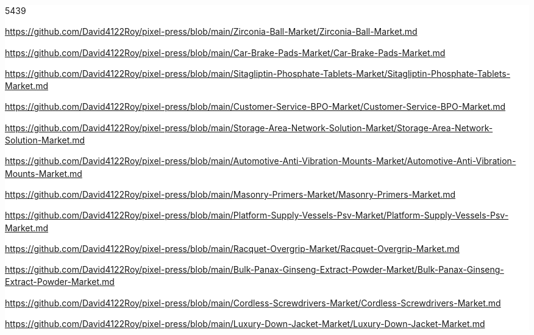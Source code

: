 5439</p><p><a href="https://github.com/David4122Roy/pixel-press/blob/main/Zirconia-Ball-Market/Zirconia-Ball-Market.md">https://github.com/David4122Roy/pixel-press/blob/main/Zirconia-Ball-Market/Zirconia-Ball-Market.md</a></p><p><a href="https://github.com/David4122Roy/pixel-press/blob/main/Car-Brake-Pads-Market/Car-Brake-Pads-Market.md">https://github.com/David4122Roy/pixel-press/blob/main/Car-Brake-Pads-Market/Car-Brake-Pads-Market.md</a></p><p><a href="https://github.com/David4122Roy/pixel-press/blob/main/Sitagliptin-Phosphate-Tablets-Market/Sitagliptin-Phosphate-Tablets-Market.md">https://github.com/David4122Roy/pixel-press/blob/main/Sitagliptin-Phosphate-Tablets-Market/Sitagliptin-Phosphate-Tablets-Market.md</a></p><p><a href="https://github.com/David4122Roy/pixel-press/blob/main/Customer-Service-BPO-Market/Customer-Service-BPO-Market.md">https://github.com/David4122Roy/pixel-press/blob/main/Customer-Service-BPO-Market/Customer-Service-BPO-Market.md</a></p><p><a href="https://github.com/David4122Roy/pixel-press/blob/main/Storage-Area-Network-Solution-Market/Storage-Area-Network-Solution-Market.md">https://github.com/David4122Roy/pixel-press/blob/main/Storage-Area-Network-Solution-Market/Storage-Area-Network-Solution-Market.md</a></p><p><a href="https://github.com/David4122Roy/pixel-press/blob/main/Automotive-Anti-Vibration-Mounts-Market/Automotive-Anti-Vibration-Mounts-Market.md">https://github.com/David4122Roy/pixel-press/blob/main/Automotive-Anti-Vibration-Mounts-Market/Automotive-Anti-Vibration-Mounts-Market.md</a></p><p><a href="https://github.com/David4122Roy/pixel-press/blob/main/Masonry-Primers-Market/Masonry-Primers-Market.md">https://github.com/David4122Roy/pixel-press/blob/main/Masonry-Primers-Market/Masonry-Primers-Market.md</a></p><p><a href="https://github.com/David4122Roy/pixel-press/blob/main/Platform-Supply-Vessels-Psv-Market/Platform-Supply-Vessels-Psv-Market.md">https://github.com/David4122Roy/pixel-press/blob/main/Platform-Supply-Vessels-Psv-Market/Platform-Supply-Vessels-Psv-Market.md</a></p><p><a href="https://github.com/David4122Roy/pixel-press/blob/main/Racquet-Overgrip-Market/Racquet-Overgrip-Market.md">https://github.com/David4122Roy/pixel-press/blob/main/Racquet-Overgrip-Market/Racquet-Overgrip-Market.md</a></p><p><a href="https://github.com/David4122Roy/pixel-press/blob/main/Bulk-Panax-Ginseng-Extract-Powder-Market/Bulk-Panax-Ginseng-Extract-Powder-Market.md">https://github.com/David4122Roy/pixel-press/blob/main/Bulk-Panax-Ginseng-Extract-Powder-Market/Bulk-Panax-Ginseng-Extract-Powder-Market.md</a></p><p><a href="https://github.com/David4122Roy/pixel-press/blob/main/Cordless-Screwdrivers-Market/Cordless-Screwdrivers-Market.md">https://github.com/David4122Roy/pixel-press/blob/main/Cordless-Screwdrivers-Market/Cordless-Screwdrivers-Market.md</a></p><p><a href="https://github.com/David4122Roy/pixel-press/blob/main/Luxury-Down-Jacket-Market/Luxury-Down-Jacket-Market.md">https://github.com/David4122Roy/pixel-press/blob/main/Luxury-Down-Jacket-Market/Luxury-Down-Jacket-Market.md</a></p>
